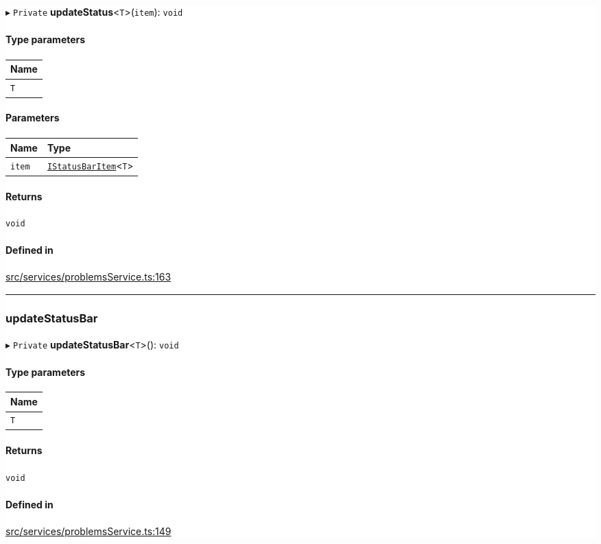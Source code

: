 ▸ `Private` **updateStatus**<`T`\>(`item`): `void`

#### Type parameters

| Name |
| :--- |
| `T`  |

#### Parameters

| Name   | Type                                                                  |
| :----- | :-------------------------------------------------------------------- |
| `item` | [`IStatusBarItem`](../interfaces/molecule.model.IStatusBarItem)<`T`\> |

#### Returns

`void`

#### Defined in

[src/services/problemsService.ts:163](https://github.com/DTStack/molecule/blob/46c80551/src/services/problemsService.ts#L163)

---

### updateStatusBar

▸ `Private` **updateStatusBar**<`T`\>(): `void`

#### Type parameters

| Name |
| :--- |
| `T`  |

#### Returns

`void`

#### Defined in

[src/services/problemsService.ts:149](https://github.com/DTStack/molecule/blob/46c80551/src/services/problemsService.ts#L149)
